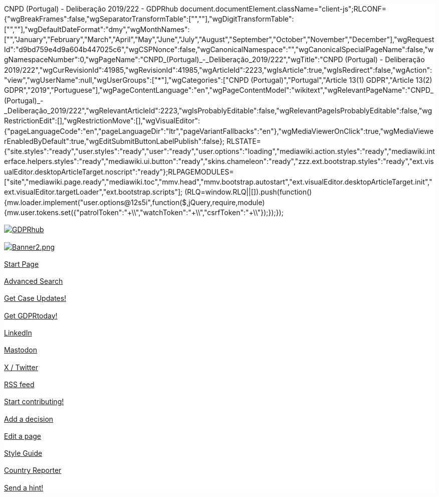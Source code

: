  CNPD (Portugal) - Deliberação 2019/222 - GDPRhub document.documentElement.className="client-js";RLCONF={"wgBreakFrames":false,"wgSeparatorTransformTable":\["",""\],"wgDigitTransformTable":\["",""\],"wgDefaultDateFormat":"dmy","wgMonthNames":\["","January","February","March","April","May","June","July","August","September","October","November","December"\],"wgRequestId":"d9bd759e4d9a604b447025c6","wgCSPNonce":false,"wgCanonicalNamespace":"","wgCanonicalSpecialPageName":false,"wgNamespaceNumber":0,"wgPageName":"CNPD\_(Portugal)\_-\_Deliberação\_2019/222","wgTitle":"CNPD (Portugal) - Deliberação 2019/222","wgCurRevisionId":41985,"wgRevisionId":41985,"wgArticleId":2223,"wgIsArticle":true,"wgIsRedirect":false,"wgAction":"view","wgUserName":null,"wgUserGroups":\["\*"\],"wgCategories":\["CNPD (Portugal)","Portugal","Article 13(1) GDPR","Article 13(2) GDPR","2019","Portuguese"\],"wgPageContentLanguage":"en","wgPageContentModel":"wikitext","wgRelevantPageName":"CNPD\_(Portugal)\_-\_Deliberação\_2019/222","wgRelevantArticleId":2223,"wgIsProbablyEditable":false,"wgRelevantPageIsProbablyEditable":false,"wgRestrictionEdit":\[\],"wgRestrictionMove":\[\],"wgVisualEditor":{"pageLanguageCode":"en","pageLanguageDir":"ltr","pageVariantFallbacks":"en"},"wgMediaViewerOnClick":true,"wgMediaViewerEnabledByDefault":true,"wgEditSubmitButtonLabelPublish":false}; RLSTATE={"site.styles":"ready","user.styles":"ready","user":"ready","user.options":"loading","mediawiki.action.styles":"ready","mediawiki.interface.helpers.styles":"ready","mediawiki.ui.button":"ready","skins.chameleon":"ready","zzz.ext.bootstrap.styles":"ready","ext.visualEditor.desktopArticleTarget.noscript":"ready"};RLPAGEMODULES=\["site","mediawiki.page.ready","mediawiki.toc","mmv.head","mmv.bootstrap.autostart","ext.visualEditor.desktopArticleTarget.init","ext.visualEditor.targetLoader","ext.bootstrap.scripts"\]; (RLQ=window.RLQ||\[\]).push(function(){mw.loader.implement("user.options@12s5i",function($,jQuery,require,module){mw.user.tokens.set({"patrolToken":"+\\\\","watchToken":"+\\\\","csrfToken":"+\\\\"});});});                    

[![GDPRhub](/images/gdprhub_v5_150.png)](/index.php?title=Welcome_to_GDPRhub "Visit the main page")

[![Banner2.png](/images/5/57/Banner2.png)](https://gdprhub.eu/index.php?title=GDPRtoday)

[Start Page](/index.php?title=Welcome_to_GDPRhub)

[Advanced Search](/index.php?title=Advanced_Search)

[Get Case Updates!](#)

[Get GDPRtoday!](/index.php?title=GDPRtoday)

[LinkedIn](https://www.linkedin.com/showcase/gdprhub)

[Mastodon](https://mastodon.social/@GDPRhub)

[X / Twitter](https://www.twitter.com/GDPRhub)

[RSS feed](https://gdprhub.eu/index.php?title=Special:NewPages&feed=atom&hideredirs=1&limit=10&render=1)

[Start contributing!](#)

[Add a decision](/index.php?title=How_to_add_a_new_decision)

[Edit a page](/index.php?title=How_to_edit_a_page_on_GDPRhub)

[Style Guide](/index.php?title=GDPRhub_style_guide)

[Country Reporter](https://gdprmgmt.noyb.eu/become_country_reporter)

[Send a hint!](mailto:GDPRhub@noyb.eu?subject=GDPRhub%20-%20hint&body=Thank%20you%20for%20sending%20us%20a%20hint!%0A%0AIf%20you%20want%20to%20send%20us%20details%20about%20a%20case%20that%20is%20not%20on%20GDPRhub%20yet%2C%20please%20fill%20out%20the%20form%20below!%0AIf%20you%20want%20to%20send%20us%20any%20other%20information%2C%20just%20delete%20this%20text.%0A%0A%3D%3D%3D%20General%20Details%20%3D%3D%3D%0A%0ALink%20to%20the%20decision%20\(attach%20document%20if%20not%20public\)%3A%0ADPA%2FCourt%3A%0ACountry%3A%0ADate%3A%0A%0A%3D%3D%3D%20Factual%20Summary%20in%20English%20%3D%3D%3D%0A%0A-%3E%20What%20happened%20in%20this%20case%3F%0A%0A%3D%3D%3D%20Summary%20of%20the%20Dispute%20in%20English%20%3D%3D%3D%0A%0A-%3E%20What%20was%20the%20core%20dispute%20about%3F%0A%0A%3D%3D%3D%20Summary%20of%20the%20Holding%20in%20English%20%3D%3D%3D%0A%0A-%3E%20What%20is%20the%20core%20take%20away%20from%20the%20decision%3F%0A%0A%0AThank%20you%20for%20your%20support!%0Anoyb.eu%20team)
